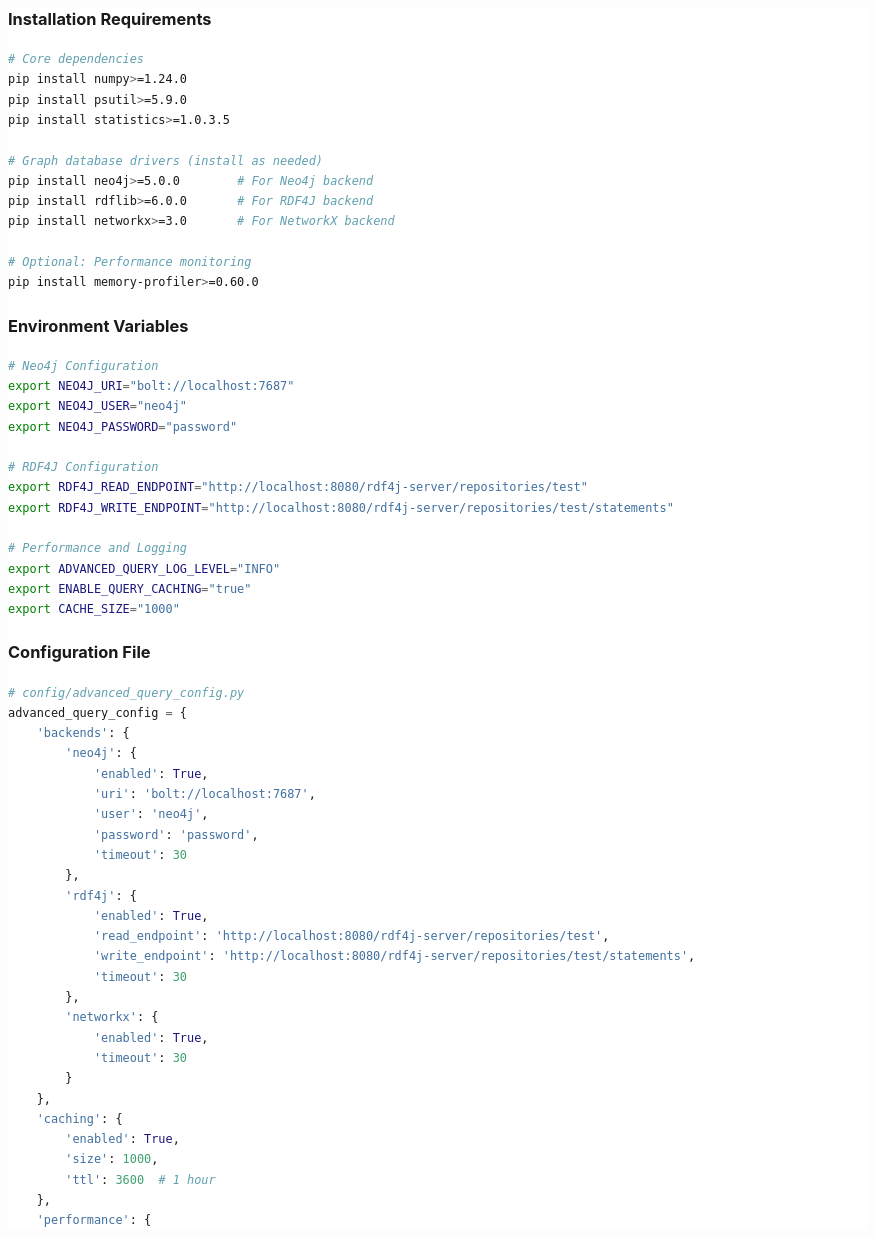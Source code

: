 ### Installation Requirements

```bash
# Core dependencies
pip install numpy>=1.24.0
pip install psutil>=5.9.0
pip install statistics>=1.0.3.5

# Graph database drivers (install as needed)
pip install neo4j>=5.0.0        # For Neo4j backend
pip install rdflib>=6.0.0       # For RDF4J backend  
pip install networkx>=3.0       # For NetworkX backend

# Optional: Performance monitoring
pip install memory-profiler>=0.60.0
```

### Environment Variables

```bash
# Neo4j Configuration
export NEO4J_URI="bolt://localhost:7687"
export NEO4J_USER="neo4j"
export NEO4J_PASSWORD="password"

# RDF4J Configuration
export RDF4J_READ_ENDPOINT="http://localhost:8080/rdf4j-server/repositories/test"
export RDF4J_WRITE_ENDPOINT="http://localhost:8080/rdf4j-server/repositories/test/statements"

# Performance and Logging
export ADVANCED_QUERY_LOG_LEVEL="INFO"
export ENABLE_QUERY_CACHING="true"
export CACHE_SIZE="1000"
```

### Configuration File

```python
# config/advanced_query_config.py
advanced_query_config = {
    'backends': {
        'neo4j': {
            'enabled': True,
            'uri': 'bolt://localhost:7687',
            'user': 'neo4j',
            'password': 'password',
            'timeout': 30
        },
        'rdf4j': {
            'enabled': True,
            'read_endpoint': 'http://localhost:8080/rdf4j-server/repositories/test',
            'write_endpoint': 'http://localhost:8080/rdf4j-server/repositories/test/statements',
            'timeout': 30
        },
        'networkx': {
            'enabled': True,
            'timeout': 30
        }
    },
    'caching': {
        'enabled': True,
        'size': 1000,
        'ttl': 3600  # 1 hour
    },
    'performance': {
```